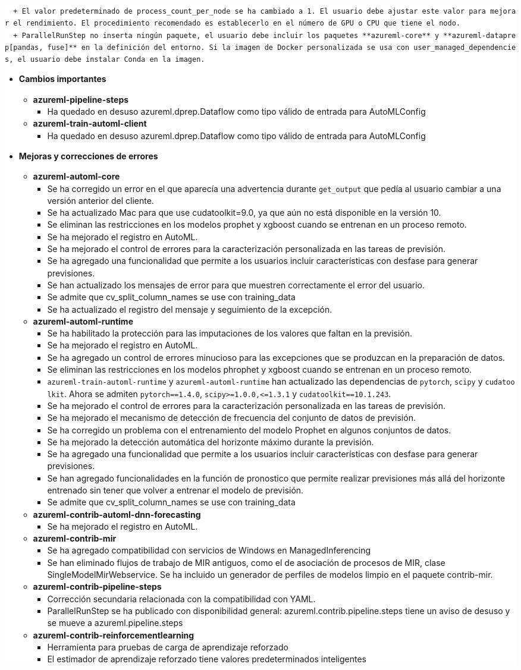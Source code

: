       + El valor predeterminado de process_count_per_node se ha cambiado a 1. El usuario debe ajustar este valor para mejorar el rendimiento. El procedimiento recomendado es establecerlo en el número de GPU o CPU que tiene el nodo.
      + ParallelRunStep no inserta ningún paquete, el usuario debe incluir los paquetes **azureml-core** y **azureml-dataprep[pandas, fuse]** en la definición del entorno. Si la imagen de Docker personalizada se usa con user_managed_dependencies, el usuario debe instalar Conda en la imagen.
      
+ **Cambios importantes**
  + **azureml-pipeline-steps**
    + Ha quedado en desuso azureml.dprep.Dataflow como tipo válido de entrada para AutoMLConfig
  + **azureml-train-automl-client**
    + Ha quedado en desuso azureml.dprep.Dataflow como tipo válido de entrada para AutoMLConfig

+ **Mejoras y correcciones de errores**
  + **azureml-automl-core**
    + Se ha corregido un error en el que aparecía una advertencia durante `get_output` que pedía al usuario cambiar a una versión anterior del cliente.
    + Se ha actualizado Mac para que use cudatoolkit=9.0, ya que aún no está disponible en la versión 10.
    + Se eliminan las restricciones en los modelos prophet y xgboost cuando se entrenan en un proceso remoto.
    + Se ha mejorado el registro en AutoML.
    + Se ha mejorado el control de errores para la caracterización personalizada en las tareas de previsión.
    + Se ha agregado una funcionalidad que permite a los usuarios incluir características con desfase para generar previsiones.
    + Se han actualizado los mensajes de error para que muestren correctamente el error del usuario.
    + Se admite que cv_split_column_names se use con training_data
    + Se ha actualizado el registro del mensaje y seguimiento de la excepción.
  + **azureml-automl-runtime**
    + Se ha habilitado la protección para las imputaciones de los valores que faltan en la previsión.
    + Se ha mejorado el registro en AutoML.
    + Se ha agregado un control de errores minucioso para las excepciones que se produzcan en la preparación de datos.
    + Se eliminan las restricciones en los modelos phrophet y xgboost cuando se entrenan en un proceso remoto.
    + `azureml-train-automl-runtime` y `azureml-automl-runtime` han actualizado las dependencias de `pytorch`, `scipy` y `cudatoolkit`. Ahora se admiten `pytorch==1.4.0`, `scipy>=1.0.0,<=1.3.1` y `cudatoolkit==10.1.243`.
    + Se ha mejorado el control de errores para la caracterización personalizada en las tareas de previsión.
    + Se ha mejorado el mecanismo de detección de frecuencia del conjunto de datos de previsión.
    + Se ha corregido un problema con el entrenamiento del modelo Prophet en algunos conjuntos de datos.
    + Se ha mejorado la detección automática del horizonte máximo durante la previsión.
    + Se ha agregado una funcionalidad que permite a los usuarios incluir características con desfase para generar previsiones.
    +  Se han agregado funcionalidades en la función de pronostico que permite realizar previsiones más allá del horizonte entrenado sin tener que volver a entrenar el modelo de previsión.
    + Se admite que cv_split_column_names se use con training_data
  + **azureml-contrib-automl-dnn-forecasting**
    + Se ha mejorado el registro en AutoML.
  + **azureml-contrib-mir**
    + Se ha agregado compatibilidad con servicios de Windows en ManagedInferencing
    + Se han eliminado flujos de trabajo de MIR antiguos, como el de asociación de procesos de MIR, clase SingleModelMirWebservice. Se ha incluido un generador de perfiles de modelos limpio en el paquete contrib-mir.
  + **azureml-contrib-pipeline-steps**
    + Corrección secundaria relacionada con la compatibilidad con YAML.
    + ParallelRunStep se ha publicado con disponibilidad general: azureml.contrib.pipeline.steps tiene un aviso de desuso y se mueve a azureml.pipeline.steps
  + **azureml-contrib-reinforcementlearning**
    + Herramienta para pruebas de carga de aprendizaje reforzado
    + El estimador de aprendizaje reforzado tiene valores predeterminados inteligentes